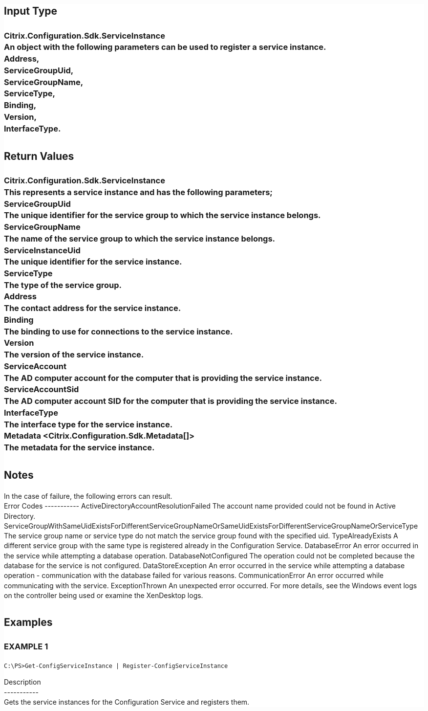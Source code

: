 ## Input Type
### Citrix.Configuration.Sdk.ServiceInstance<br>   An object with the following parameters can be used to register a service instance.<br>     Address,<br>     ServiceGroupUid,<br>     ServiceGroupName,<br>     ServiceType,<br>     Binding,<br>     Version,<br>     InterfaceType.
   
## Return Values
### Citrix.Configuration.Sdk.ServiceInstance<br>    This represents a service instance and has the following parameters;<br>    ServiceGroupUid <Guid><br>        The unique identifier for the service group to which the service instance belongs.<br>    ServiceGroupName <string><br>        The name of the service group to which the service instance belongs.<br>    ServiceInstanceUid <Guid><br>        The unique identifier for the service instance.<br>    ServiceType <string><br>        The type of the service group.<br>    Address <string><br>        The contact address for the service instance.<br>    Binding <string><br>        The binding to use for connections to the service instance.<br>    Version <int><br>        The version of the service instance.<br>    ServiceAccount <string><br>        The AD computer account for the computer that is providing the service instance.<br>    ServiceAccountSid <string><br>        The AD computer account SID for the computer that is providing the service instance.<br>    InterfaceType <string><br>        The interface type for the service instance.<br>    Metadata <Citrix.Configuration.Sdk.Metadata[]><br>        The metadata for the service instance.
   ## Notes
   In the case of failure, the following errors can result.<br>    Error Codes ----------- ActiveDirectoryAccountResolutionFailed The account name provided could not be found in Active Directory. ServiceGroupWithSameUidExistsForDifferentServiceGroupNameOrSameUidExistsForDifferentServiceGroupNameOrServiceType The service group name or service type do not match the service group found with the specified uid. TypeAlreadyExists A different service group with the same type is registered already in the Configuration Service. DatabaseError An error occurred in the service while attempting a database operation. DatabaseNotConfigured The operation could not be completed because the database for the service is not configured. DataStoreException An error occurred in the service while attempting a database operation - communication with the database failed for various reasons. CommunicationError An error occurred while communicating with the service. ExceptionThrown An unexpected error occurred.  For more details, see the Windows event logs on the controller being used or examine the XenDesktop logs.
## Examples

### EXAMPLE 1
```
C:\PS>Get-ConfigServiceInstance | Register-ConfigServiceInstance
```
   Description<br>-----------<br>Gets the service instances for the Configuration Service and registers them.
